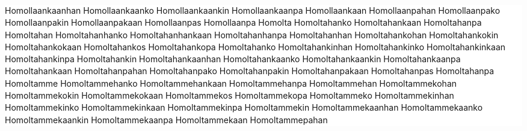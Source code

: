 Homollaankaanhan
Homollaankaanko
Homollaankaankin
Homollaankaanpa
Homollaankaan
Homollaanpahan
Homollaanpako
Homollaanpakin
Homollaanpakaan
Homollaanpas
Homollaanpa
Homolta
Homoltahanko
Homoltahankaan
Homoltahanpa
Homoltahan
Homoltahanhanko
Homoltahanhankaan
Homoltahanhanpa
Homoltahanhan
Homoltahankohan
Homoltahankokin
Homoltahankokaan
Homoltahankos
Homoltahankopa
Homoltahanko
Homoltahankinhan
Homoltahankinko
Homoltahankinkaan
Homoltahankinpa
Homoltahankin
Homoltahankaanhan
Homoltahankaanko
Homoltahankaankin
Homoltahankaanpa
Homoltahankaan
Homoltahanpahan
Homoltahanpako
Homoltahanpakin
Homoltahanpakaan
Homoltahanpas
Homoltahanpa
Homoltamme
Homoltammehanko
Homoltammehankaan
Homoltammehanpa
Homoltammehan
Homoltammekohan
Homoltammekokin
Homoltammekokaan
Homoltammekos
Homoltammekopa
Homoltammeko
Homoltammekinhan
Homoltammekinko
Homoltammekinkaan
Homoltammekinpa
Homoltammekin
Homoltammekaanhan
Homoltammekaanko
Homoltammekaankin
Homoltammekaanpa
Homoltammekaan
Homoltammepahan